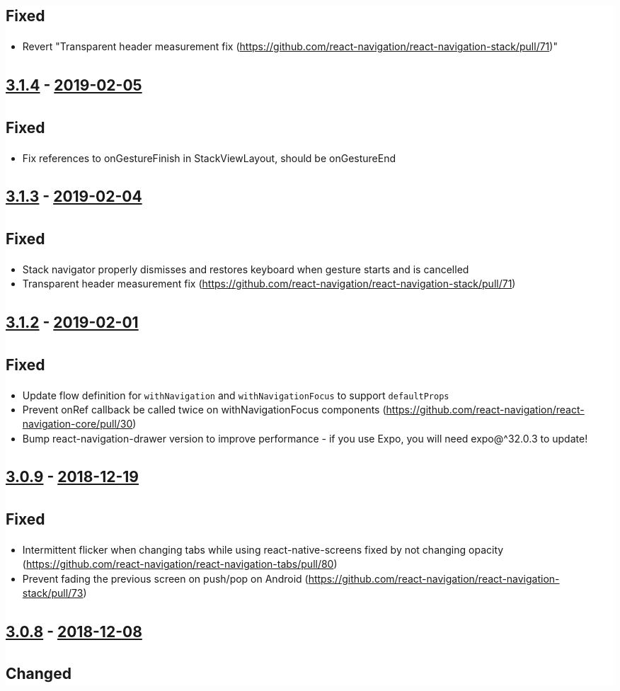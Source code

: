 ## Fixed

- Revert "Transparent header measurement fix (https://github.com/react-navigation/react-navigation-stack/pull/71)"

## [3.1.4] - [2019-02-05](https://github.com/react-navigation/react-navigation/releases/tag/3.1.4)

## Fixed

- Fix references to onGestureFinish in StackViewLayout, should be onGestureEnd

## [3.1.3] - [2019-02-04](https://github.com/react-navigation/react-navigation/releases/tag/3.1.3)

## Fixed

- Stack navigator properly dismisses and restores keyboard when gesture starts and is cancelled
- Transparent header measurement fix (https://github.com/react-navigation/react-navigation-stack/pull/71)

## [3.1.2] - [2019-02-01](https://github.com/react-navigation/react-navigation/releases/tag/3.1.2)

## Fixed

- Update flow definition for `withNavigation` and `withNavigationFocus` to support `defaultProps`
- Prevent onRef callback be called twice on withNavigationFocus components (https://github.com/react-navigation/react-navigation-core/pull/30)
- Bump react-navigation-drawer version to improve performance - if you use Expo, you will need expo@^32.0.3 to update!

## [3.0.9] - [2018-12-19](https://github.com/react-navigation/react-navigation/releases/tag/3.0.9)

## Fixed

- Intermittent flicker when changing tabs while using react-native-screens fixed by not changing opacity (https://github.com/react-navigation/react-navigation-tabs/pull/80)
- Prevent fading the previous screen on push/pop on Android (https://github.com/react-navigation/react-navigation-stack/pull/73)

## [3.0.8] - [2018-12-08](https://github.com/react-navigation/react-navigation/releases/tag/3.0.8)

## Changed


[Unreleased]: https://github.com/react-navigation/react-navigation/compare/3.4.1...HEAD
[3.4.1]: https://github.com/react-navigation/react-navigation/compare/3.4.0...3.4.1
[3.4.0]: https://github.com/react-navigation/react-navigation/compare/3.3.2...3.4.0
[3.3.2]: https://github.com/react-navigation/react-navigation/compare/3.3.1...3.3.2
[3.3.1]: https://github.com/react-navigation/react-navigation/compare/3.3.0...3.3.1
[3.3.0]: https://github.com/react-navigation/react-navigation/compare/3.2.3...3.3.0
[3.2.3]: https://github.com/react-navigation/react-navigation/compare/3.2.1...3.2.3
[3.2.1]: https://github.com/react-navigation/react-navigation/compare/3.2.0...3.2.1
[3.2.0]: https://github.com/react-navigation/react-navigation/compare/3.1.5...3.2.0
[3.1.5]: https://github.com/react-navigation/react-navigation/compare/3.1.4...3.1.5
[3.1.4]: https://github.com/react-navigation/react-navigation/compare/3.1.3...3.1.4
[3.1.3]: https://github.com/react-navigation/react-navigation/compare/3.1.2...3.1.3
[3.1.2]: https://github.com/react-navigation/react-navigation/compare/3.0.9...3.1.2
[3.0.9]: https://github.com/react-navigation/react-navigation/compare/3.0.8...3.0.9
[3.0.8]: https://github.com/react-navigation/react-navigation/compare/3.0.7...3.0.8
[3.0.7]: https://github.com/react-navigation/react-navigation/compare/3.0.6...3.0.7
[3.0.6]: https://github.com/react-navigation/react-navigation/compare/3.0.5...3.0.6
[3.0.5]: https://github.com/react-navigation/react-navigation/compare/3.0.4...3.0.5
[3.0.4]: https://github.com/react-navigation/react-navigation/compare/3.0.3...3.0.4
[3.0.3]: https://github.com/react-navigation/react-navigation/compare/3.0.2...3.0.3
[3.0.2]: https://github.com/react-navigation/react-navigation/compare/3.0.1...3.0.2
[3.0.1]: https://github.com/react-navigation/react-navigation/compare/3.0.0...3.0.1
[3.0.0]: https://github.com/react-navigation/react-navigation/compare/2.x...3.0.0